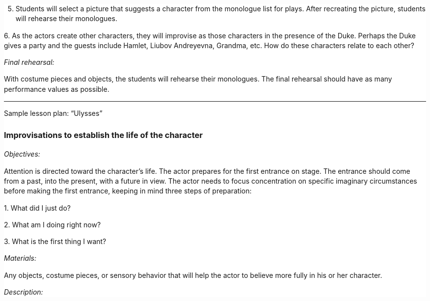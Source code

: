 5. Students will select a picture that suggests a character from the monologue list for plays. After recreating the picture, students will rehearse their monologues.
<dt>
6. As the actors create other characters, they will improvise as those characters in the presence of the Duke. Perhaps the Duke gives a party and the guests include Hamlet, Liubov Andreyevna, Grandma, etc. How do these characters relate to each other?
</dt>
</dt>
</dt>
</dt>
</dt>
</dt>
</dl>
</blockquote>
<p>
<i>
Final rehearsal:
</i>
</p>
<p>
With costume pieces and objects, the students will rehearse their monologues. The final rehearsal should have as many performance values as possible.
</p>
<hr/>
Sample lesson plan: “Ulysses”
<h3>
Improvisations to establish the life of the character
</h3>
<p>
<i>
Objectives:
</i>
</p>
<p>
Attention is directed toward the character’s life. The actor prepares for the first entrance on stage. The entrance should come from a past, into the present, with a future in view. The actor needs to focus concentration on specific imaginary circumstances before making the first entrance, keeping in mind three steps of preparation:
</p>
<p>
1. What did I just do?
</p>
<p>
2. What am I doing right now?
</p>
<p>
3. What is the first thing I want?
</p>
<p>
<i>
Materials:
</i>
</p>
<p>
Any objects, costume pieces, or sensory behavior that will help the actor to believe more fully in his or her character.
</p>
<p>
<i>
Description:
</i>
</p>
<p>